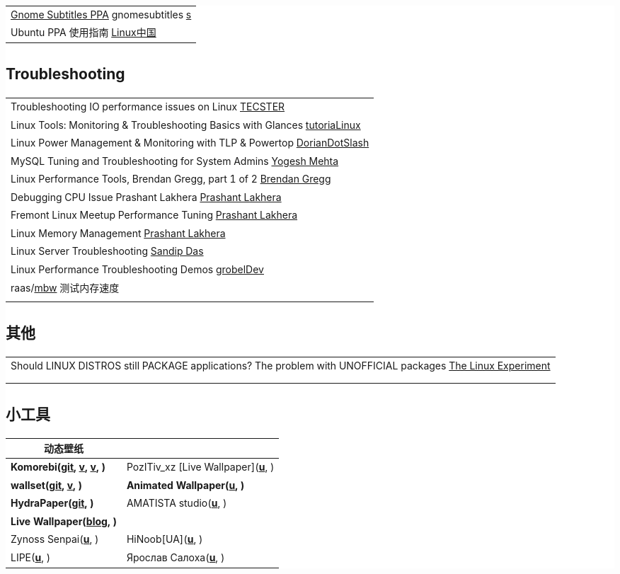 |                                                                                                                                   |
| --------------------------------------------------------------------------------------------------------------------------------- |
| [Gnome Subtitles PPA](https://launchpad.net/\~pedrocastro/+archive/ubuntu/ppa)    gnomesubtitles [s](https://gnomesubtitles.org/) |
| Ubuntu PPA 使用指南 [Linux中国](https://zhuanlan.zhihu.com/p/55250294)                                                                  |

## Troubleshooting

|                                                                                                                           |
| ------------------------------------------------------------------------------------------------------------------------- |
| Troubleshooting IO performance issues on Linux [TECSTER](https://www.youtube.com/watch?v=sjyLRS52zOg)                     |
| Linux Tools: Monitoring & Troubleshooting Basics with Glances [tutoriaLinux](https://www.youtube.com/watch?v=E3Ioopzt8ko) |
| Linux Power Management & Monitoring with TLP & Powertop [DorianDotSlash](https://www.youtube.com/watch?v=Ku0491LfhR4)     |
| MySQL Tuning and Troubleshooting for System Admins [Yogesh Mehta](https://www.youtube.com/watch?v=w-z7QCpnZbM)            |
| Linux Performance Tools, Brendan Gregg, part 1 of 2 [Brendan Gregg](https://www.youtube.com/watch?v=FJW8nGV4jxY)          |
| Debugging CPU Issue Prashant Lakhera [Prashant Lakhera](https://www.youtube.com/watch?v=rC11yCGwUHk)                      |
| Fremont Linux Meetup Performance Tuning [Prashant Lakhera](https://www.youtube.com/watch?v=Pn3cmteTu-E)                   |
| Linux Memory Management [Prashant Lakhera](https://www.youtube.com/watch?v=AirYDPCdx5w)                                   |
| Linux Server Troubleshooting [Sandip Das](https://www.youtube.com/watch?v=2YOiJGSzUKI)                                    |
| Linux Performance Troubleshooting Demos [grobelDev](https://www.youtube.com/watch?v=rwVLa9me7e4)                          |
| raas/[mbw](https://github.com/raas/mbw)  测试内存速度                                                                           |
|                                                                                                                           |

## 其他

|                                                                                                                                                           |
| --------------------------------------------------------------------------------------------------------------------------------------------------------- |
| Should LINUX DISTROS still PACKAGE applications? The problem with UNOFFICIAL packages [The Linux Experiment](https://www.youtube.com/watch?v=j0IhajCNs14) |
|                                                                                                                                                           |
|                                                                                                                                                           |

## 小工具

| 动态壁纸                                                                                                                                                                                          |                                                                                                            |
| --------------------------------------------------------------------------------------------------------------------------------------------------------------------------------------------- | ---------------------------------------------------------------------------------------------------------- |
| **Komorebi(**[**git**](https://github.com/cheesecakeufo/komorebi)**,** [**v**](https://www.youtube.com/watch?v=I\_2ccVxa8Jo)**,** [**v**](https://www.youtube.com/watch?v=A99dP8b5JEA)**, )** | PozITiv\_xz \[Live Wallpaper]\([**u**](https://www.youtube.com/c/PozITivxz/featured), )                    |
| **wallset(**[**git**](https://github.com/terroo/wallset)**,** [**v**](https://www.youtube.com/watch?v=pFkipMkkWeg)**, )**                                                                     | **Animated Wallpaper(**[**u**](https://www.youtube.com/channel/UCFXWSdgES95Z\_k5T3BgL8Ng/playlists)**, )** |
| **HydraPaper(**[**git**](https://gitlab.com/gabmus/HydraPaper)**, )**                                                                                                                         | AMATISTA studio([**u**](https://www.youtube.com/c/AMATISTAstudio/playlists), )                             |
| **Live Wallpaper(**[**blog**](https://www.omgubuntu.co.uk/2015/05/animated-wallpaper-adds-live-backgrounds-to-linux-distros)**, )**                                                           |                                                                                                            |
| Zynoss Senpai([**u**](https://www.youtube.com/c/ZynossSenpai2808Wallpaper/videos), )                                                                                                          | HiNoob\[UA]\([**u**](https://www.youtube.com/channel/UCEhHIJZOfu6wfr-VcIuESLQ/videos), )                   |
| LIPE([**u**](https://www.youtube.com/channel/UCDggiW31C9\_LFlHiDxWZg7g/videos), )                                                                                                             | Ярослав Салоха([**u**](https://www.youtube.com/user/Sell4224/videos), )                                    |
